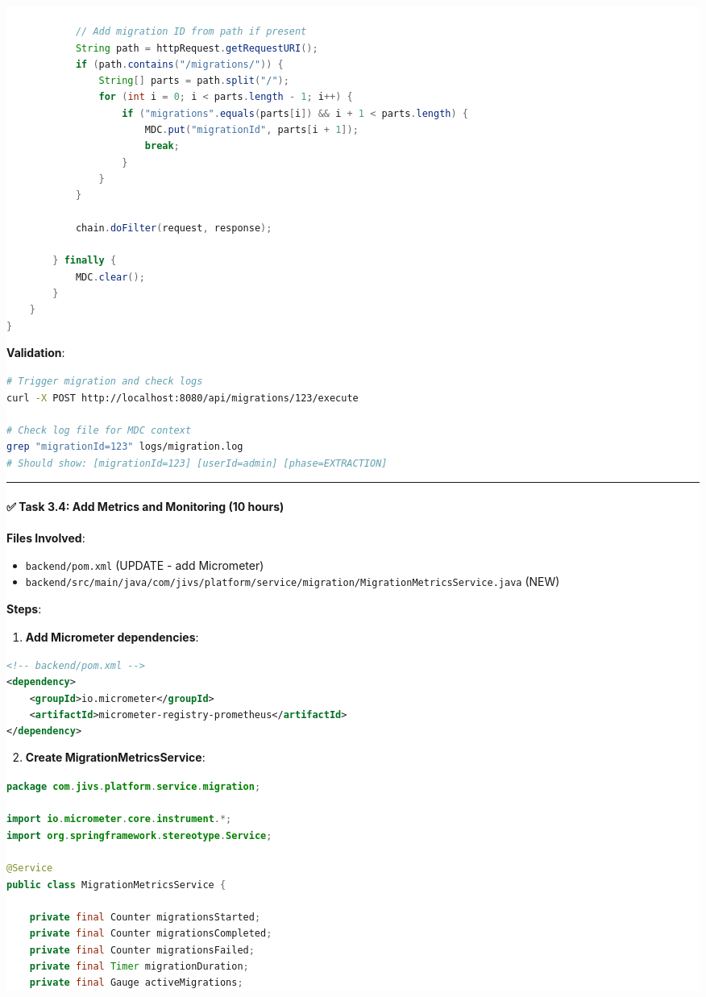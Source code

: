 ```java

            // Add migration ID from path if present
            String path = httpRequest.getRequestURI();
            if (path.contains("/migrations/")) {
                String[] parts = path.split("/");
                for (int i = 0; i < parts.length - 1; i++) {
                    if ("migrations".equals(parts[i]) && i + 1 < parts.length) {
                        MDC.put("migrationId", parts[i + 1]);
                        break;
                    }
                }
            }

            chain.doFilter(request, response);

        } finally {
            MDC.clear();
        }
    }
}
```

**Validation**:
```bash
# Trigger migration and check logs
curl -X POST http://localhost:8080/api/migrations/123/execute

# Check log file for MDC context
grep "migrationId=123" logs/migration.log
# Should show: [migrationId=123] [userId=admin] [phase=EXTRACTION]
```

---

#### ✅ Task 3.4: Add Metrics and Monitoring (10 hours)

**Files Involved**:
- `backend/pom.xml` (UPDATE - add Micrometer)
- `backend/src/main/java/com/jivs/platform/service/migration/MigrationMetricsService.java` (NEW)

**Steps**:

1. **Add Micrometer dependencies**:
```xml
<!-- backend/pom.xml -->
<dependency>
    <groupId>io.micrometer</groupId>
    <artifactId>micrometer-registry-prometheus</artifactId>
</dependency>
```

2. **Create MigrationMetricsService**:
```java
package com.jivs.platform.service.migration;

import io.micrometer.core.instrument.*;
import org.springframework.stereotype.Service;

@Service
public class MigrationMetricsService {

    private final Counter migrationsStarted;
    private final Counter migrationsCompleted;
    private final Counter migrationsFailed;
    private final Timer migrationDuration;
    private final Gauge activeMigrations;
```